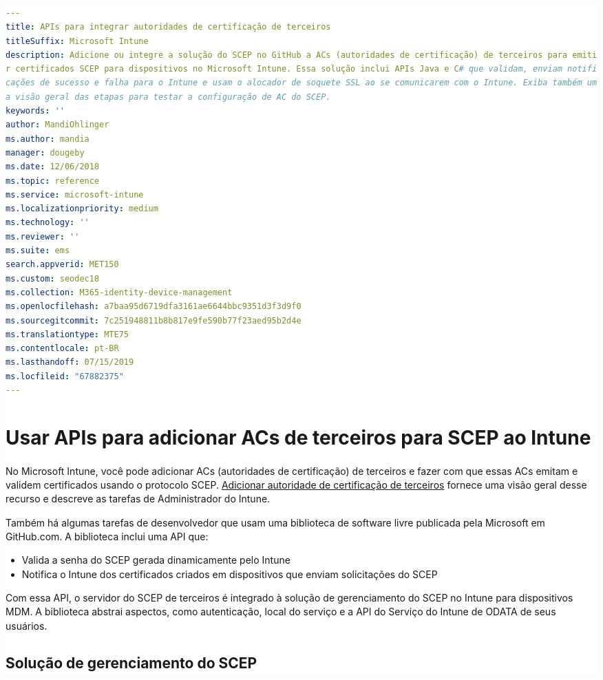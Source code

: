 ```yaml
---
title: APIs para integrar autoridades de certificação de terceiros
titleSuffix: Microsoft Intune
description: Adicione ou integre a solução do SCEP no GitHub a ACs (autoridades de certificação) de terceiros para emitir certificados SCEP para dispositivos no Microsoft Intune. Essa solução inclui APIs Java e C# que validam, enviam notificações de sucesso e falha para o Intune e usam o alocador de soquete SSL ao se comunicarem com o Intune. Exiba também uma visão geral das etapas para testar a configuração de AC do SCEP.
keywords: ''
author: MandiOhlinger
ms.author: mandia
manager: dougeby
ms.date: 12/06/2018
ms.topic: reference
ms.service: microsoft-intune
ms.localizationpriority: medium
ms.technology: ''
ms.reviewer: ''
ms.suite: ems
search.appverid: MET150
ms.custom: seodec18
ms.collection: M365-identity-device-management
ms.openlocfilehash: a7baa95d6719dfa3161ae6644bbc9351d3f3d9f0
ms.sourcegitcommit: 7c251948811b8b817e9fe590b77f23aed95b2d4e
ms.translationtype: MTE75
ms.contentlocale: pt-BR
ms.lasthandoff: 07/15/2019
ms.locfileid: "67882375"
---
```

# <a name="use-apis-to-add-third-party-cas-for-scep-to-intune"></a>Usar APIs para adicionar ACs de terceiros para SCEP ao Intune

No Microsoft Intune, você pode adicionar ACs (autoridades de certificação) de terceiros e fazer com que essas ACs emitam e validem certificados usando o protocolo SCEP. [Adicionar autoridade de certificação de terceiros](certificate-authority-add-scep-overview.md) fornece uma visão geral desse recurso e descreve as tarefas de Administrador do Intune.

Também há algumas tarefas de desenvolvedor que usam uma biblioteca de software livre publicada pela Microsoft em GitHub.com. A biblioteca inclui uma API que:

- Valida a senha do SCEP gerada dinamicamente pelo Intune
- Notifica o Intune dos certificados criados em dispositivos que enviam solicitações do SCEP

Com essa API, o servidor do SCEP de terceiros é integrado à solução de gerenciamento do SCEP no Intune para dispositivos MDM. A biblioteca abstrai aspectos, como autenticação, local do serviço e a API do Serviço do Intune de ODATA de seus usuários.

## <a name="scep-management-solution"></a>Solução de gerenciamento do SCEP
